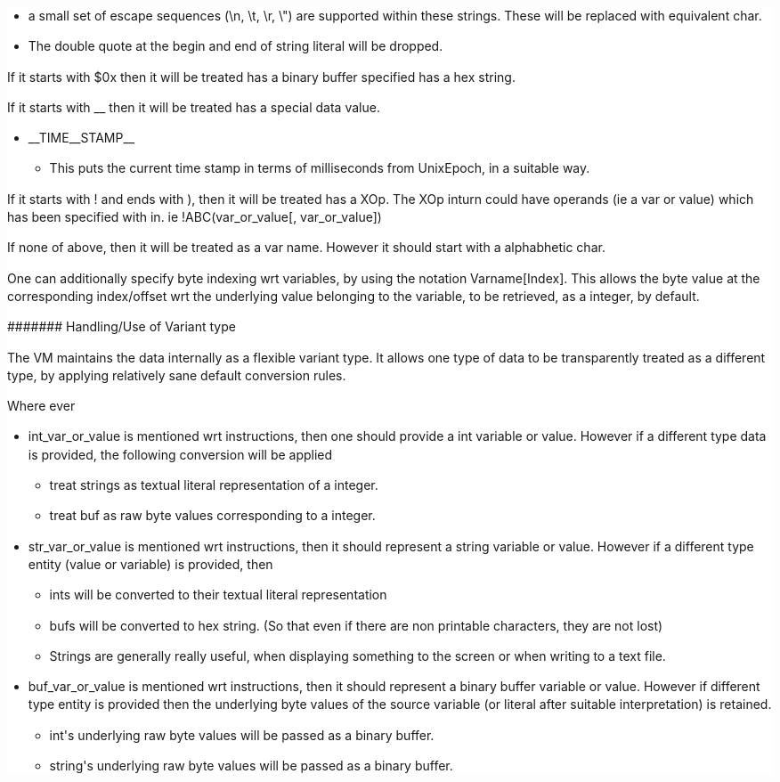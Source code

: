 * a small set of escape sequences (\\n, \\t, \\r, \\") are supported within these strings.
  These will be replaced with equivalent char.

* The double quote at the begin and end of string literal will be dropped.

If it starts with $0x then it will be treated has a binary buffer specified has a hex string.

If it starts with __ then it will be treated has a special data value.

* \_\_TIME\_\_STAMP\_\_

  * This puts the current time stamp in terms of milliseconds from UnixEpoch, in a suitable way.

If it starts with ! and ends with ), then it will be treated has a XOp. The XOp inturn could have
operands (ie a var or value) which has been specified with in. ie !ABC(var_or_value[, var_or_value])

If none of above, then it will be treated as a var name. However it should start with a alphabhetic char.

One can additionally specify byte indexing wrt variables, by using the notation Varname[Index].
This allows the byte value at the corresponding index/offset wrt the underlying value belonging
to the variable, to be retrieved, as a integer, by default.


####### Handling/Use of Variant type

The VM maintains the data internally as a flexible variant type. It allows one type of data to be transparently
treated as a different type, by applying relatively sane default conversion rules.

Where ever

* int_var_or_value is mentioned wrt instructions, then one should provide a int variable or value.
  However if a different type data is provided, the following conversion will be applied

  * treat strings as textual literal representation of a integer.

  * treat buf as raw byte values corresponding to a integer.

* str_var_or_value is mentioned wrt instructions, then it should represent a string variable or value.
  However if a different type entity (value or variable) is provided, then

  * ints will be converted to their textual literal representation

  * bufs will be converted to hex string. (So that even if there are non printable characters, they are not lost)

  * Strings are generally really useful, when displaying something to the screen or when writing to a text file.

* buf_var_or_value is mentioned wrt instructions, then it should represent a binary buffer variable or value.
  However if different type entity is provided then the underlying byte values of the source variable (or literal
  after suitable interpretation) is retained.

  * int's underlying raw byte values will be passed as a binary buffer.

  * string's underlying raw byte values will be passed as a binary buffer.
